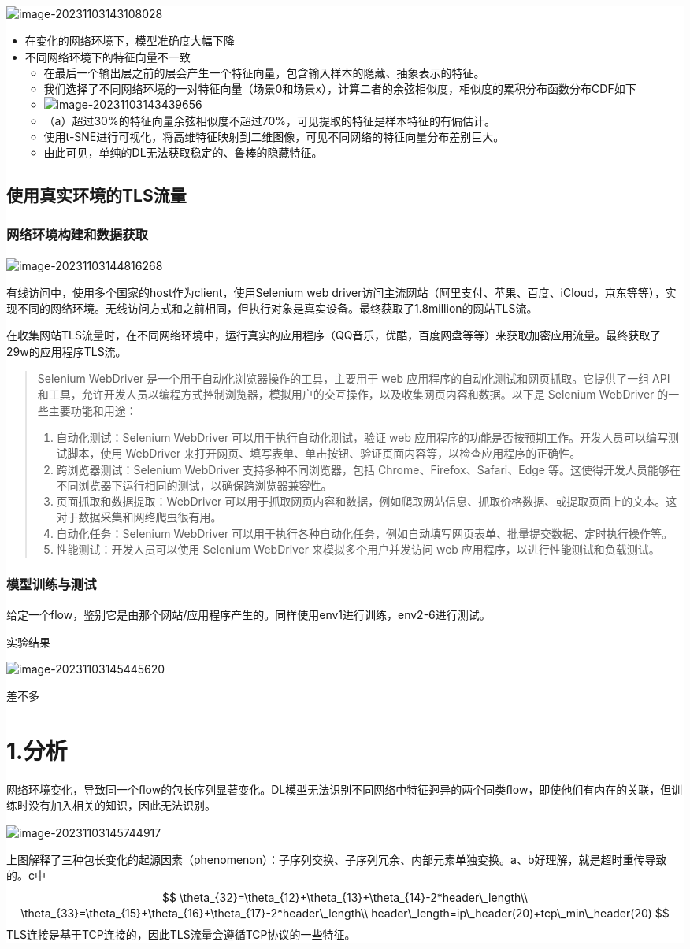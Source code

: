 ![image-20231103143108028](C:\Users\8208191402\Desktop\笔记\图片\image-20231103143108028.png)

- 在变化的网络环境下，模型准确度大幅下降
- 不同网络环境下的特征向量不一致
  - 在最后一个输出层之前的层会产生一个特征向量，包含输入样本的隐藏、抽象表示的特征。
  - 我们选择了不同网络环境的一对特征向量（场景0和场景x），计算二者的余弦相似度，相似度的累积分布函数分布CDF如下
  - ![image-20231103143439656](C:\Users\8208191402\Desktop\笔记\图片\image-20231103143439656.png)
  - （a）超过30%的特征向量余弦相似度不超过70%，可见提取的特征是样本特征的有偏估计。
  - 使用t-SNE进行可视化，将高维特征映射到二维图像，可见不同网络的特征向量分布差别巨大。
  - 由此可见，单纯的DL无法获取稳定的、鲁棒的隐藏特征。

## 使用真实环境的TLS流量

### 网络环境构建和数据获取

![image-20231103144816268](C:\Users\8208191402\Desktop\笔记\图片\image-20231103144816268.png)

有线访问中，使用多个国家的host作为client，使用Selenium web driver访问主流网站（阿里支付、苹果、百度、iCloud，京东等等），实现不同的网络环境。无线访问方式和之前相同，但执行对象是真实设备。最终获取了1.8million的网站TLS流。

在收集网站TLS流量时，在不同网络环境中，运行真实的应用程序（QQ音乐，优酷，百度网盘等等）来获取加密应用流量。最终获取了29w的应用程序TLS流。

> Selenium WebDriver 是一个用于自动化浏览器操作的工具，主要用于 web 应用程序的自动化测试和网页抓取。它提供了一组 API 和工具，允许开发人员以编程方式控制浏览器，模拟用户的交互操作，以及收集网页内容和数据。以下是 Selenium WebDriver 的一些主要功能和用途：
>
> 1. 自动化测试：Selenium WebDriver 可以用于执行自动化测试，验证 web 应用程序的功能是否按预期工作。开发人员可以编写测试脚本，使用 WebDriver 来打开网页、填写表单、单击按钮、验证页面内容等，以检查应用程序的正确性。
> 2. 跨浏览器测试：Selenium WebDriver 支持多种不同浏览器，包括 Chrome、Firefox、Safari、Edge 等。这使得开发人员能够在不同浏览器下运行相同的测试，以确保跨浏览器兼容性。
> 3. 页面抓取和数据提取：WebDriver 可以用于抓取网页内容和数据，例如爬取网站信息、抓取价格数据、或提取页面上的文本。这对于数据采集和网络爬虫很有用。
> 4. 自动化任务：Selenium WebDriver 可以用于执行各种自动化任务，例如自动填写网页表单、批量提交数据、定时执行操作等。
> 5. 性能测试：开发人员可以使用 Selenium WebDriver 来模拟多个用户并发访问 web 应用程序，以进行性能测试和负载测试。

### 模型训练与测试

给定一个flow，鉴别它是由那个网站/应用程序产生的。同样使用env1进行训练，env2-6进行测试。

实验结果

![image-20231103145445620](C:\Users\8208191402\Desktop\笔记\图片\image-20231103145445620.png)

差不多

# 1.分析

网络环境变化，导致同一个flow的包长序列显著变化。DL模型无法识别不同网络中特征迥异的两个同类flow，即使他们有内在的关联，但训练时没有加入相关的知识，因此无法识别。

![image-20231103145744917](C:\Users\8208191402\Desktop\笔记\图片\image-20231103145744917.png)

上图解释了三种包长变化的起源因素（phenomenon）：子序列交换、子序列冗余、内部元素单独变换。a、b好理解，就是超时重传导致的。c中
$$
\theta_{32}=\theta_{12}+\theta_{13}+\theta_{14}-2*header\_length\\
\theta_{33}=\theta_{15}+\theta_{16}+\theta_{17}-2*header\_length\\
header\_length=ip\_header(20)+tcp\_min\_header(20)
$$
TLS连接是基于TCP连接的，因此TLS流量会遵循TCP协议的一些特征。
